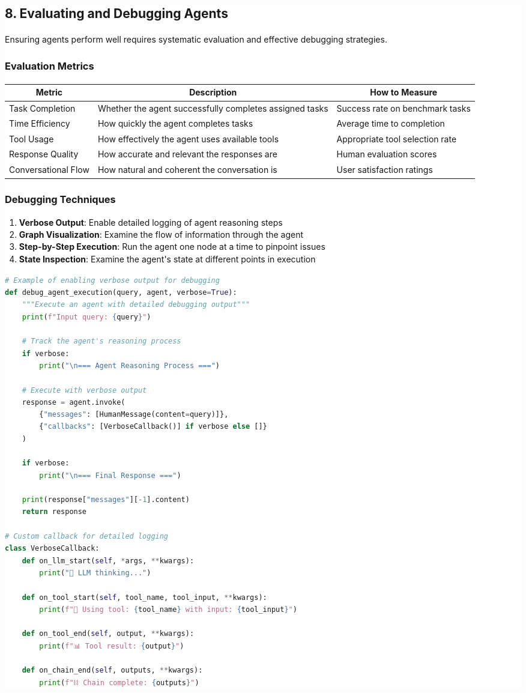 ## 8. Evaluating and Debugging Agents

Ensuring agents perform well requires systematic evaluation and effective debugging strategies.

### Evaluation Metrics

| Metric | Description | How to Measure |
|--------|-------------|----------------|
| Task Completion | Whether the agent successfully completes assigned tasks | Success rate on benchmark tasks |
| Time Efficiency | How quickly the agent completes tasks | Average time to completion |
| Tool Usage | How effectively the agent uses available tools | Appropriate tool selection rate |
| Response Quality | How accurate and relevant the responses are | Human evaluation scores |
| Conversational Flow | How natural and coherent the conversation is | User satisfaction ratings |

### Debugging Techniques

1. **Verbose Output**: Enable detailed logging of agent reasoning steps
2. **Graph Visualization**: Examine the flow of information through the agent
3. **Step-by-Step Execution**: Run the agent one node at a time to pinpoint issues
4. **State Inspection**: Examine the agent's state at different points in execution

```python
# Example of enabling verbose output for debugging
def debug_agent_execution(query, agent, verbose=True):
    """Execute an agent with detailed debugging output"""
    print(f"Input query: {query}")
    
    # Track the agent's reasoning process
    if verbose:
        print("\n=== Agent Reasoning Process ===")
    
    # Execute with verbose output
    response = agent.invoke(
        {"messages": [HumanMessage(content=query)]},
        {"callbacks": [VerboseCallback()] if verbose else []}
    )
    
    if verbose:
        print("\n=== Final Response ===")
    
    print(response["messages"][-1].content)
    return response

# Custom callback for detailed logging
class VerboseCallback:
    def on_llm_start(self, *args, **kwargs):
        print("🧠 LLM thinking...")
    
    def on_tool_start(self, tool_name, tool_input, **kwargs):
        print(f"🔧 Using tool: {tool_name} with input: {tool_input}")
    
    def on_tool_end(self, output, **kwargs):
        print(f"📊 Tool result: {output}")
    
    def on_chain_end(self, outputs, **kwargs):
        print(f"⛓️ Chain complete: {outputs}")
```
